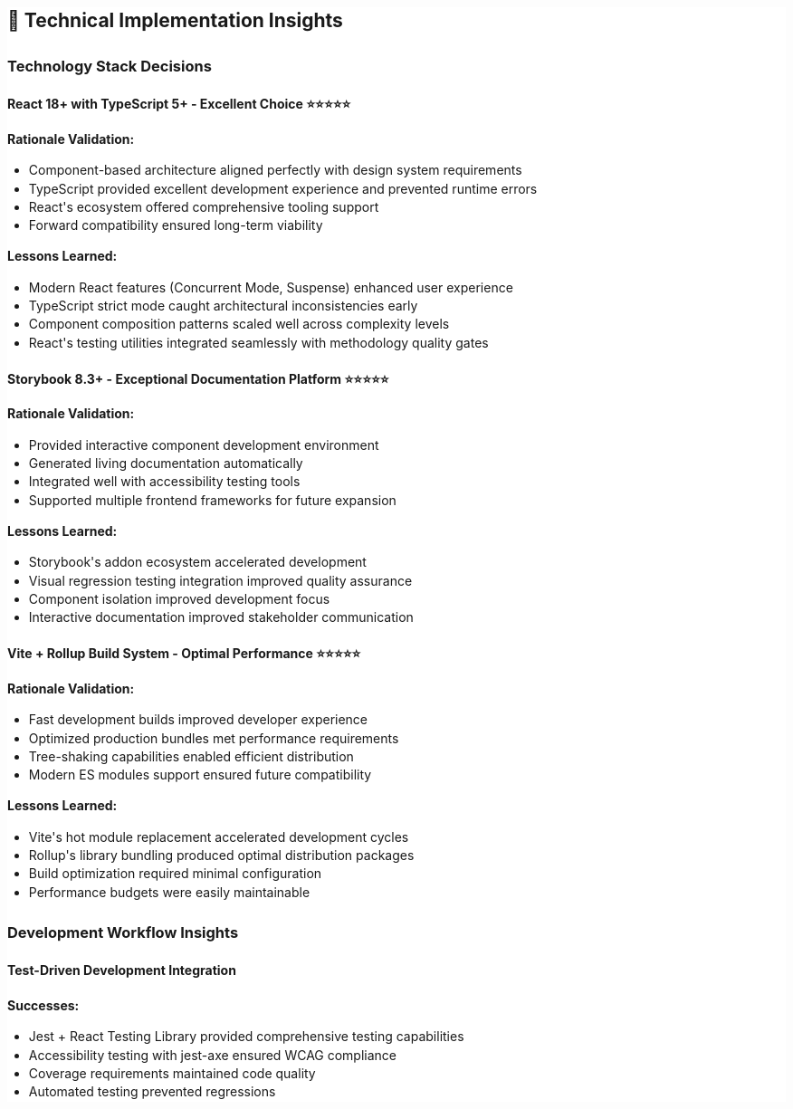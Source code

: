 ## 🚀 **Technical Implementation Insights**

### **Technology Stack Decisions**

#### **React 18+ with TypeScript 5+ - Excellent Choice ⭐⭐⭐⭐⭐**
**Rationale Validation:**
- Component-based architecture aligned perfectly with design system requirements
- TypeScript provided excellent development experience and prevented runtime errors
- React's ecosystem offered comprehensive tooling support
- Forward compatibility ensured long-term viability

**Lessons Learned:**
- Modern React features (Concurrent Mode, Suspense) enhanced user experience
- TypeScript strict mode caught architectural inconsistencies early
- Component composition patterns scaled well across complexity levels
- React's testing utilities integrated seamlessly with methodology quality gates

#### **Storybook 8.3+ - Exceptional Documentation Platform ⭐⭐⭐⭐⭐**
**Rationale Validation:**
- Provided interactive component development environment
- Generated living documentation automatically
- Integrated well with accessibility testing tools
- Supported multiple frontend frameworks for future expansion

**Lessons Learned:**
- Storybook's addon ecosystem accelerated development
- Visual regression testing integration improved quality assurance
- Component isolation improved development focus
- Interactive documentation improved stakeholder communication

#### **Vite + Rollup Build System - Optimal Performance ⭐⭐⭐⭐⭐**
**Rationale Validation:**
- Fast development builds improved developer experience
- Optimized production bundles met performance requirements
- Tree-shaking capabilities enabled efficient distribution
- Modern ES modules support ensured future compatibility

**Lessons Learned:**
- Vite's hot module replacement accelerated development cycles
- Rollup's library bundling produced optimal distribution packages
- Build optimization required minimal configuration
- Performance budgets were easily maintainable

### **Development Workflow Insights**

#### **Test-Driven Development Integration**
**Successes:**
- Jest + React Testing Library provided comprehensive testing capabilities
- Accessibility testing with jest-axe ensured WCAG compliance
- Coverage requirements maintained code quality
- Automated testing prevented regressions
